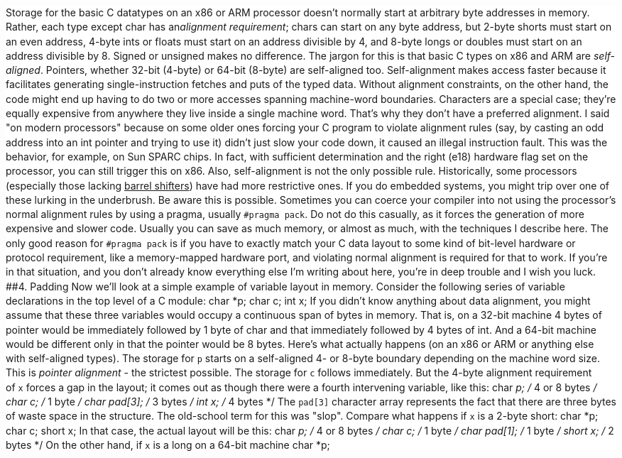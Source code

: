 Storage for the basic C datatypes on an x86 or ARM processor doesn’t normally start at arbitrary byte addresses in memory. Rather, each type except char has an*alignment requirement*; chars can start on any byte address,
 but 2-byte shorts must start on an even address, 4-byte ints or floats must start on an address divisible by 4, and 8-byte longs or doubles must start on an address divisible by 8. Signed or unsigned makes no difference.
The jargon for this is that basic C types on x86 and ARM are *self-aligned*. Pointers, whether 32-bit (4-byte) or 64-bit (8-byte) are self-aligned too.
Self-alignment makes access faster because it facilitates generating single-instruction fetches and puts of the typed data. Without alignment constraints, on the other hand, the code might end up having to do two or more accesses spanning machine-word boundaries.
 Characters are a special case; they’re equally expensive from anywhere they live inside a single machine word. That’s why they don’t have a preferred alignment.
I said "on modern processors" because on some older ones forcing your C program to violate alignment rules (say, by casting an odd address into an int pointer and trying to use it) didn’t just slow your code down, it caused an illegal instruction fault.
 This was the behavior, for example, on Sun SPARC chips. In fact, with sufficient determination and the right (e18) hardware flag set on the processor, you can still trigger this on x86.
Also, self-alignment is not the only possible rule. Historically, some processors (especially those lacking [barrel shifters](https://en.wikipedia.org/wiki/Barrel_shifter)) have had more restrictive
 ones. If you do embedded systems, you might trip over one of these lurking in the underbrush. Be aware this is possible.
Sometimes you can coerce your compiler into not using the processor’s normal alignment rules by using a pragma, usually `#pragma pack`. Do not do this casually, as
 it forces the generation of more expensive and slower code. Usually you can save as much memory, or almost as much, with the techniques I describe here.
The only good reason for `#pragma pack` is if you have to exactly match your C data layout to some kind of bit-level hardware or protocol requirement, like a memory-mapped
 hardware port, and violating normal alignment is required for that to work. If you’re in that situation, and you don’t already know everything else I’m writing about here, you’re in deep trouble and I wish you luck.
##[]()4. Padding
Now we’ll look at a simple example of variable layout in memory. Consider the following series of variable declarations in the top level of a C module:
	char *p;
	char c;
	int x;
If you didn’t know anything about data alignment, you might assume that these three variables would occupy a continuous span of bytes in memory. That is, on a 32-bit machine 4 bytes of pointer would be immediately followed by 1 byte of char and that immediately
 followed by 4 bytes of int. And a 64-bit machine would be different only in that the pointer would be 8 bytes.
Here’s what actually happens (on an x86 or ARM or anything else with self-aligned types). The storage for `p` starts on a self-aligned 4- or 8-byte boundary depending
 on the machine word size. This is *pointer alignment* - the strictest possible.
The storage for `c` follows immediately. But the 4-byte alignment requirement of `x` forces
 a gap in the layout; it comes out as though there were a fourth intervening variable, like this:
	char *p;      /* 4 or 8 bytes */
	char c;       /* 1 byte */
	char pad[3];  /* 3 bytes */
	int x;        /* 4 bytes */
The `pad[3]` character array represents the fact that there are three bytes of waste space in the structure. The old-school term for this was "slop".
Compare what happens if `x` is a 2-byte short:
	char *p;
	char c;
	short x;
In that case, the actual layout will be this:
	char *p;      /* 4 or 8 bytes */
	char c;       /* 1 byte */
	char pad[1];  /* 1 byte */
	short x;      /* 2 bytes */
On the other hand, if `x` is a long on a 64-bit machine
	char *p;